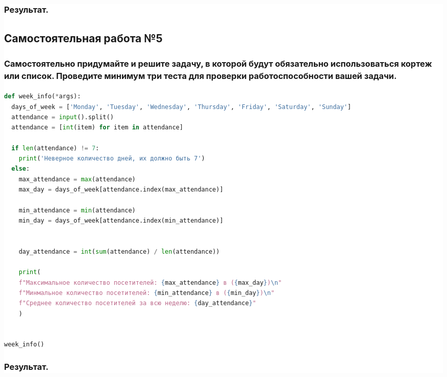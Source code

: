 ```python
```
### Результат.


## Самостоятельная работа №5
### Самостоятельно придумайте и решите задачу, в которой будут обязательно использоваться кортеж или список. Проведите минимум три теста для проверки работоспособности вашей задачи.

```python
def week_info(*args):
  days_of_week = ['Monday', 'Tuesday', 'Wednesday', 'Thursday', 'Friday', 'Saturday', 'Sunday']
  attendance = input().split()
  attendance = [int(item) for item in attendance]

  if len(attendance) != 7:
    print('Неверное количество дней, их должно быть 7')
  else:
    max_attendance = max(attendance)
    max_day = days_of_week[attendance.index(max_attendance)]

    min_attendance = min(attendance)
    min_day = days_of_week[attendance.index(min_attendance)]


    day_attendance = int(sum(attendance) / len(attendance))

    print(
    f"Максимальное количество посетителей: {max_attendance} в ({max_day})\n"
    f"Минмальное количество посетителей: {min_attendance} в ({min_day})\n"
    f"Среднее количество посетителей за всю неделю: {day_attendance}"
    )


week_info()
```
### Результат.
